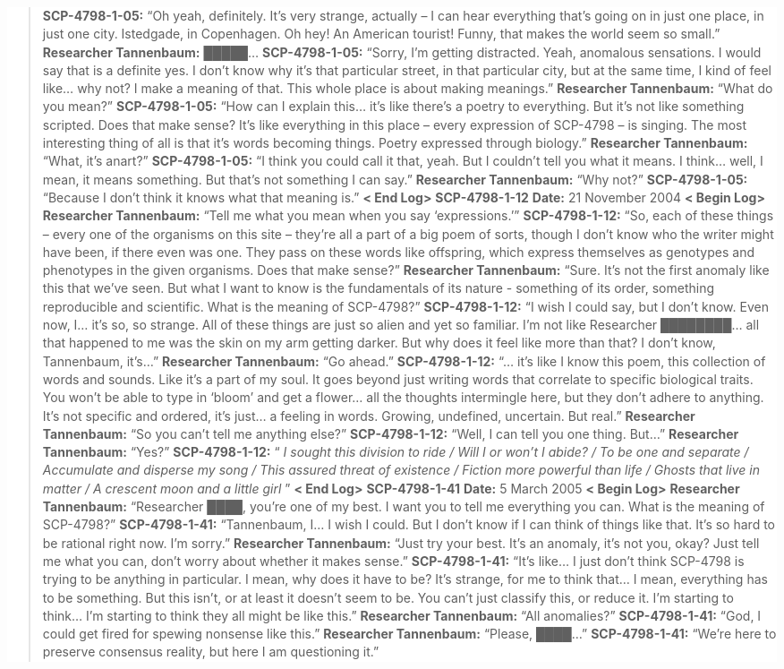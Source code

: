 > **SCP-4798-1-05:** “Oh yeah, definitely. It’s very strange, actually – I can hear everything that’s going on in just one place, in just one city. Istedgade, in Copenhagen. Oh hey! An American tourist! Funny, that makes the world seem so small.”
> **Researcher Tannenbaum:** █████…
> **SCP-4798-1-05:** “Sorry, I’m getting distracted. Yeah, anomalous sensations. I would say that is a definite yes. I don’t know why it’s that particular street, in that particular city, but at the same time, I kind of feel like… why not? I make a meaning of that. This whole place is about making meanings.”
> **Researcher Tannenbaum:** “What do you mean?”
> **SCP-4798-1-05:** “How can I explain this… it’s like there’s a poetry to everything. But it’s not like something scripted. Does that make sense? It’s like everything in this place – every expression of SCP-4798 – is singing. The most interesting thing of all is that it’s words becoming things. Poetry expressed through biology.”
> **Researcher Tannenbaum:** “What, it’s anart?”
> **SCP-4798-1-05:** “I think you could call it that, yeah. But I couldn’t tell you what it means. I think… well, I mean, it means something. But that’s not something I can say.”
> **Researcher Tannenbaum:** “Why not?”
> **SCP-4798-1-05:** “Because I don’t think it knows what that meaning is.”
> **< End Log>**
> **SCP-4798-1-12**
> **Date:** 21 November 2004
> **< Begin Log>**
> **Researcher Tannenbaum:** “Tell me what you mean when you say ‘expressions.’”
> **SCP-4798-1-12:** “So, each of these things – every one of the organisms on this site – they’re all a part of a big poem of sorts, though I don’t know who the writer might have been, if there even was one. They pass on these words like offspring, which express themselves as genotypes and phenotypes in the given organisms. Does that make sense?”
> **Researcher Tannenbaum:** “Sure. It’s not the first anomaly like this that we’ve seen. But what I want to know is the fundamentals of its nature - something of its order, something reproducible and scientific. What is the meaning of SCP-4798?”
> **SCP-4798-1-12:** “I wish I could say, but I don’t know. Even now, I… it’s so, so strange. All of these things are just so alien and yet so familiar. I’m not like Researcher ████████… all that happened to me was the skin on my arm getting darker. But why does it feel like more than that? I don’t know, Tannenbaum, it’s…”
> **Researcher Tannenbaum:** “Go ahead.”
> **SCP-4798-1-12:** “… it’s like I know this poem, this collection of words and sounds. Like it’s a part of my soul. It goes beyond just writing words that correlate to specific biological traits. You won’t be able to type in ‘bloom’ and get a flower… all the thoughts intermingle here, but they don’t adhere to anything. It’s not specific and ordered, it’s just… a feeling in words. Growing, undefined, uncertain. But real.”
> **Researcher Tannenbaum:** “So you can’t tell me anything else?”
> **SCP-4798-1-12:** “Well, I can tell you one thing. But…”
> **Researcher Tannenbaum:** “Yes?”
> **SCP-4798-1-12:** “ _I sought this division to ride / Will I or won’t I abide? / To be one and separate / Accumulate and disperse my song / This assured threat of existence / Fiction more powerful than life / Ghosts that live in matter / A crescent moon and a little girl_ ”
> **< End Log>**
> **SCP-4798-1-41**
> **Date:** 5 March 2005
> **< Begin Log>**
> **Researcher Tannenbaum:** “Researcher ████, you’re one of my best. I want you to tell me everything you can. What is the meaning of SCP-4798?”
> **SCP-4798-1-41:** “Tannenbaum, I… I wish I could. But I don’t know if I can think of things like that. It’s so hard to be rational right now. I’m sorry.”
> **Researcher Tannenbaum:** “Just try your best. It’s an anomaly, it’s not you, okay? Just tell me what you can, don’t worry about whether it makes sense.”
> **SCP-4798-1-41:** “It’s like… I just don’t think SCP-4798 is trying to be anything in particular. I mean, why does it have to be? It’s strange, for me to think that… I mean, everything has to be something. But this isn’t, or at least it doesn’t seem to be. You can’t just classify this, or reduce it. I’m starting to think… I’m starting to think they all might be like this.”
> **Researcher Tannenbaum:** “All anomalies?”
> **SCP-4798-1-41:** “God, I could get fired for spewing nonsense like this.”
> **Researcher Tannenbaum:** “Please, ████…”
> **SCP-4798-1-41:** “We’re here to preserve consensus reality, but here I am questioning it.”